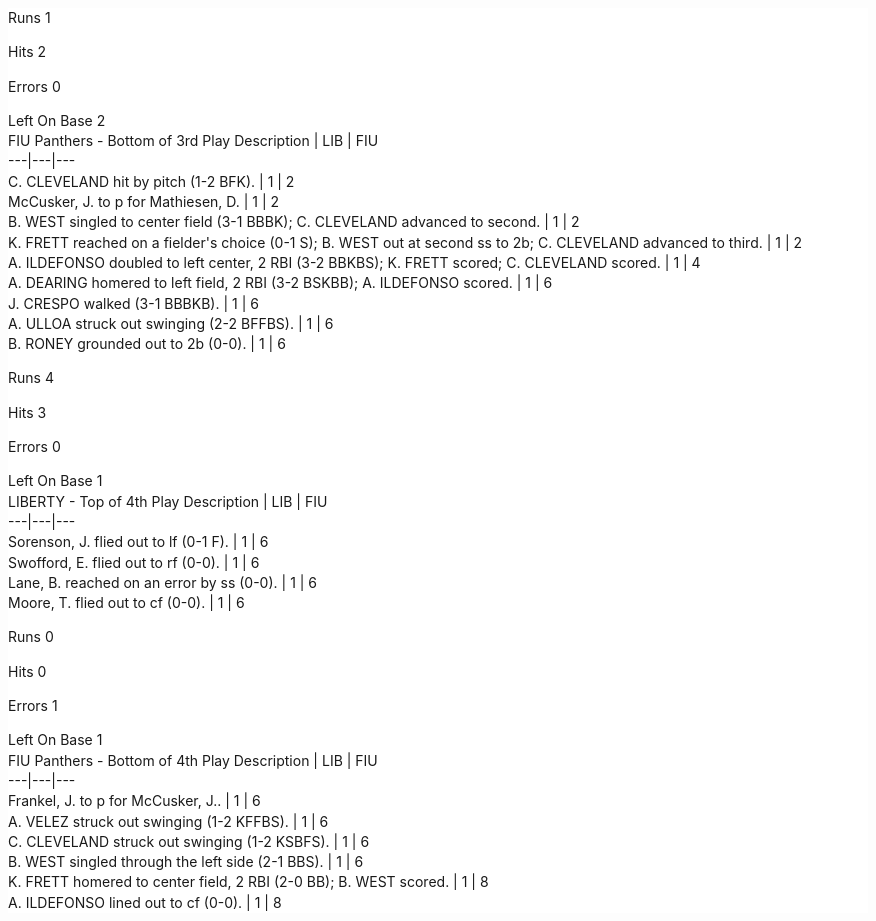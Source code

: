 Runs
    1 

Hits
    2 

Errors
    0 

Left On Base
    2  
FIU Panthers - Bottom of 3rd Play Description | LIB | FIU  
---|---|---  
C. CLEVELAND hit by pitch (1-2 BFK). | 1 | 2  
McCusker, J. to p for Mathiesen, D. | 1 | 2  
B. WEST singled to center field (3-1 BBBK); C. CLEVELAND advanced to second. | 1 | 2  
K. FRETT reached on a fielder's choice (0-1 S); B. WEST out at second ss to 2b; C. CLEVELAND advanced to third. | 1 | 2  
A. ILDEFONSO doubled to left center, 2 RBI (3-2 BBKBS); K. FRETT scored; C. CLEVELAND scored. | 1 | 4  
A. DEARING homered to left field, 2 RBI (3-2 BSKBB); A. ILDEFONSO scored. | 1 | 6  
J. CRESPO walked (3-1 BBBKB). | 1 | 6  
A. ULLOA struck out swinging (2-2 BFFBS). | 1 | 6  
B. RONEY grounded out to 2b (0-0). | 1 | 6 

Runs
    4 

Hits
    3 

Errors
    0 

Left On Base
    1  
LIBERTY - Top of 4th Play Description | LIB | FIU  
---|---|---  
Sorenson, J. flied out to lf (0-1 F). | 1 | 6  
Swofford, E. flied out to rf (0-0). | 1 | 6  
Lane, B. reached on an error by ss (0-0). | 1 | 6  
Moore, T. flied out to cf (0-0). | 1 | 6 

Runs
    0 

Hits
    0 

Errors
    1 

Left On Base
    1  
FIU Panthers - Bottom of 4th Play Description | LIB | FIU  
---|---|---  
Frankel, J. to p for McCusker, J.. | 1 | 6  
A. VELEZ struck out swinging (1-2 KFFBS). | 1 | 6  
C. CLEVELAND struck out swinging (1-2 KSBFS). | 1 | 6  
B. WEST singled through the left side (2-1 BBS). | 1 | 6  
K. FRETT homered to center field, 2 RBI (2-0 BB); B. WEST scored. | 1 | 8  
A. ILDEFONSO lined out to cf (0-0). | 1 | 8 
